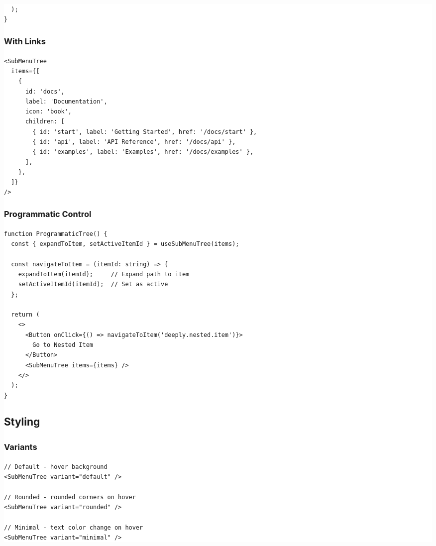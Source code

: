 ```tsx
  );
}
```

### With Links

```tsx
<SubMenuTree
  items={[
    {
      id: 'docs',
      label: 'Documentation',
      icon: 'book',
      children: [
        { id: 'start', label: 'Getting Started', href: '/docs/start' },
        { id: 'api', label: 'API Reference', href: '/docs/api' },
        { id: 'examples', label: 'Examples', href: '/docs/examples' },
      ],
    },
  ]}
/>
```

### Programmatic Control

```tsx
function ProgrammaticTree() {
  const { expandToItem, setActiveItemId } = useSubMenuTree(items);

  const navigateToItem = (itemId: string) => {
    expandToItem(itemId);     // Expand path to item
    setActiveItemId(itemId);  // Set as active
  };

  return (
    <>
      <Button onClick={() => navigateToItem('deeply.nested.item')}>
        Go to Nested Item
      </Button>
      <SubMenuTree items={items} />
    </>
  );
}
```

## Styling

### Variants

```tsx
// Default - hover background
<SubMenuTree variant="default" />

// Rounded - rounded corners on hover
<SubMenuTree variant="rounded" />

// Minimal - text color change on hover
<SubMenuTree variant="minimal" />
```
